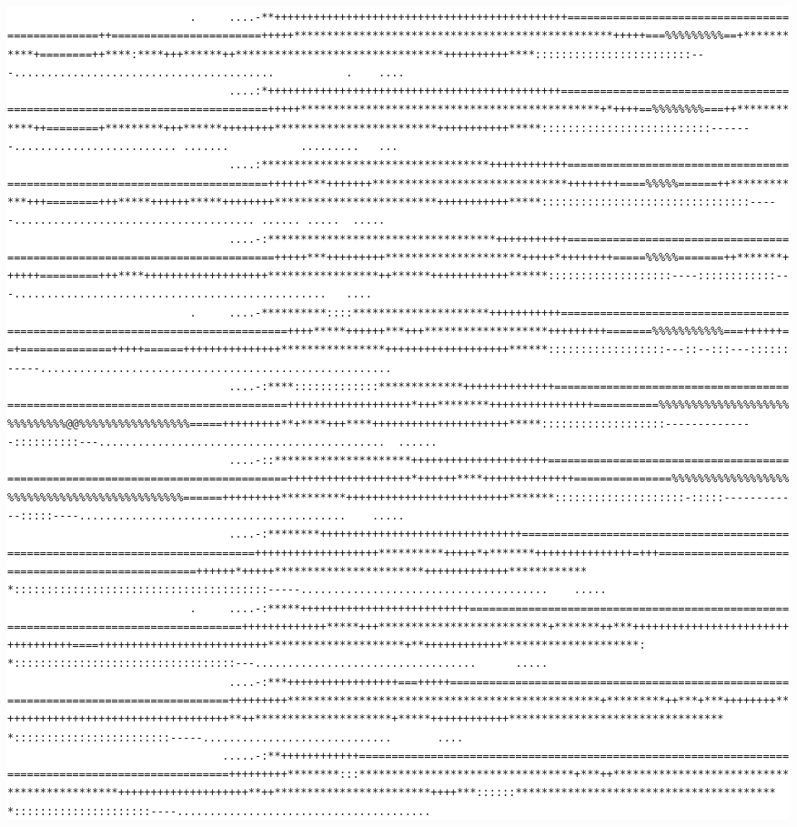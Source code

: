                                 .     ....-**+++++++++++++++++++++++++++++++++++++++++++++================================================++=======================+++++*************************************************+++++===%%%%%%%%%==+***********+========++****:****+++******++********************************++++++++++****::::::::::::::::::::::::---........................................           .    ....                                                                                        
                                      ....:*+++++++++++++++++++++++++++++++++++++++++++++===========================================================================+++++**********************************************+*++++==%%%%%%%%===++************++========+*********+++******++++++++*************************+++++++++++*****::::::::::::::::::::::::::-------......................... .......           .........   ...                                                                                  
                                      ....:***********************************++++++++++++==========================================================================++++++***+++++++******************************++++++++====%%%%%======++************+++========+++*****++++++*****++++++++*************************+++++++++++*****::::::::::::::::::::::::::::::::-----..................................... ...... .....  .....                                                                                
                                      ....-:***********************************+++++++++++===========================================================================+++++***+++++++++*********************+++++*++++++++=====%%%%%=======++*******++++++=========+++****+++++++++++++++++++*****************++******++++++++++++******:::::::::::::::::::----::::::::::::---................................................   ....                                                                                
                                .     ....-**********::::*********************+++++++++++==============================================================================++++*****++++++***+++*******************+++++++++=======%%%%%%%%%%%===++++++==+==============+++++======+++++++++++++++****************+++++++++++++++++++******::::::::::::::::::---::--:::---::::::-----......................................................                                                                             
                                      ....-:****:::::::::::::*************++++++++++++++===============================================================================+++++++++++++++++++*+++********++++++++++++++++==========%%%%%%%%%%%%%%%%%%%%%%%%%%%%%@@%%%%%%%%%%%%%%%%%=====+++++++++**+****+++****+++++++++++++++++++++*****:::::::::::::::::::--------------::::::::::---............................................  ......                                                                            
                                      ....-::*********************+++++++++++++++++++++================================================================================+++++++++++++++++++*++++++****++++++++++++++===============%%%%%%%%%%%%%%%%%%%%%%%%%%%%%%%%%%%%%%%%%%%%%======+++++++++**********+++++++++++++++++++++++++*******::::::::::::::::::::-:::::------------:::::----.........................................    .....                                                                           
                                      ....-:********+++++++++++++++++++++++++++++++===============================================================================+++++++++++++++++++**********+++++*+*******+++++++++++++++=+++=================================================++++++*+++++***********************+++++++++++++*************:::::::::::::::::::::::::::::::::::::::-----......................................    .....                                                                           
                                .     ....-:*****++++++++++++++++++++++++++=====================================================================================+++++++++++++*****+++**************************+*******++***++++++++++++++++++++++++++++++++++====++++++++++++++++++++++++++*********************+**++++++++++++*********************:*::::::::::::::::::::::::::::::::::---..................................      .....                                                                           
                                      ....-:***+++++++++++++++++===+++++======================================================================================+++++++++************************************************+*********++***+***++++++++**++++++++++++++++++++++++++++++++++**++*********************+*****++++++++++++**********************************::::::::::::::::::::::::-----.............................       ....                                                                            
                                     .....-:**++++++++++++====================================================================================================+++++++++********:::*********************************+***++********************************************++++++++++++++++++++**++************************++++***::::::*****************************************:::::::::::::::::::::----.......................................                                                                         